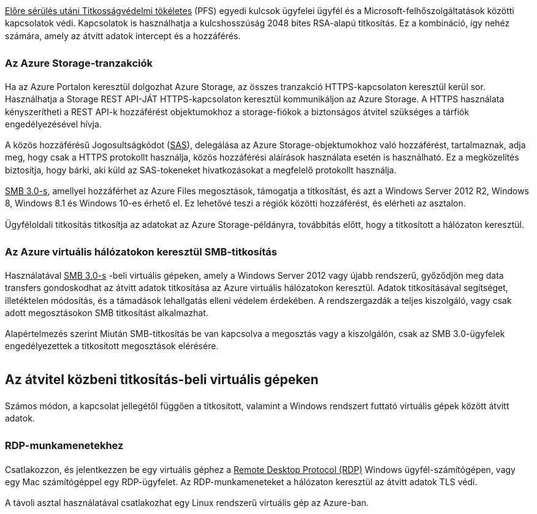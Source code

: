 [Előre sérülés utáni Titkosságvédelmi tökéletes](https://en.wikipedia.org/wiki/Forward_secrecy) (PFS) egyedi kulcsok ügyfelei ügyfél és a Microsoft-felhőszolgáltatások közötti kapcsolatok védi. Kapcsolatok is használhatja a kulcshosszúság 2048 bites RSA-alapú titkosítás. Ez a kombináció, így nehéz számára, amely az átvitt adatok intercept és a hozzáférés.

### <a name="azure-storage-transactions"></a>Az Azure Storage-tranzakciók

Ha az Azure Portalon keresztül dolgozhat Azure Storage, az összes tranzakció HTTPS-kapcsolaton keresztül kerül sor. Használhatja a Storage REST API-JÁT HTTPS-kapcsolaton keresztül kommunikáljon az Azure Storage. A HTTPS használata kényszerítheti a REST API-k hozzáférést objektumokhoz a storage-fiókok a biztonságos átvitel szükséges a tárfiók engedélyezésével hívja.

A közös hozzáférésű Jogosultságkódot ([SAS](../storage/storage-dotnet-shared-access-signature-part-1.md)), delegálása az Azure Storage-objektumokhoz való hozzáférést, tartalmaznak, adja meg, hogy csak a HTTPS protokollt használja, közös hozzáférési aláírások használata esetén is használható. Ez a megközelítés biztosítja, hogy bárki, aki küld az SAS-tokeneket hivatkozásokat a megfelelő protokollt használja.

[SMB 3.0-s](https://technet.microsoft.com/library/dn551363(v=ws.11).aspx#BKMK_SMBEncryption), amellyel hozzáférhet az Azure Files megosztások, támogatja a titkosítást, és azt a Windows Server 2012 R2, Windows 8, Windows 8.1 és Windows 10-es érhető el. Ez lehetővé teszi a régiók közötti hozzáférést, és elérheti az asztalon.

Ügyféloldali titkosítás titkosítja az adatokat az Azure Storage-példányra, továbbítás előtt, hogy a titkosított a hálózaton keresztül.

### <a name="smb-encryption-over-azure-virtual-networks"></a>Az Azure virtuális hálózatokon keresztül SMB-titkosítás 

Használatával [SMB 3.0-s](https://support.microsoft.com/help/2709568/new-smb-3-0-features-in-the-windows-server-2012-file-server) -beli virtuális gépeken, amely a Windows Server 2012 vagy újabb rendszerű, győződjön meg data transfers gondoskodhat az átvitt adatok titkosítása az Azure virtuális hálózatokon keresztül. Adatok titkosításával segítséget, illetéktelen módosítás, és a támadások lehallgatás elleni védelem érdekében. A rendszergazdák a teljes kiszolgáló, vagy csak adott megosztásokon SMB titkosítást alkalmazhat.

Alapértelmezés szerint Miután SMB-titkosítás be van kapcsolva a megosztás vagy a kiszolgálón, csak az SMB 3.0-ügyfelek engedélyezettek a titkosított megosztások elérésére.

## <a name="in-transit-encryption-in-vms"></a>Az átvitel közbeni titkosítás-beli virtuális gépeken

Számos módon, a kapcsolat jellegétől függően a titkosított, valamint a Windows rendszert futtató virtuális gépek között átvitt adatok.

### <a name="rdp-sessions"></a>RDP-munkamenetekhez

Csatlakozzon, és jelentkezzen be egy virtuális géphez a [Remote Desktop Protocol (RDP)](https://msdn.microsoft.com/library/aa383015(v=vs.85).aspx) Windows ügyfél-számítógépen, vagy egy Mac számítógéppel egy RDP-ügyfelet. Az RDP-munkameneteket a hálózaton keresztül az átvitt adatok TLS védi.

A távoli asztal használatával csatlakozhat egy Linux rendszerű virtuális gép az Azure-ban.
